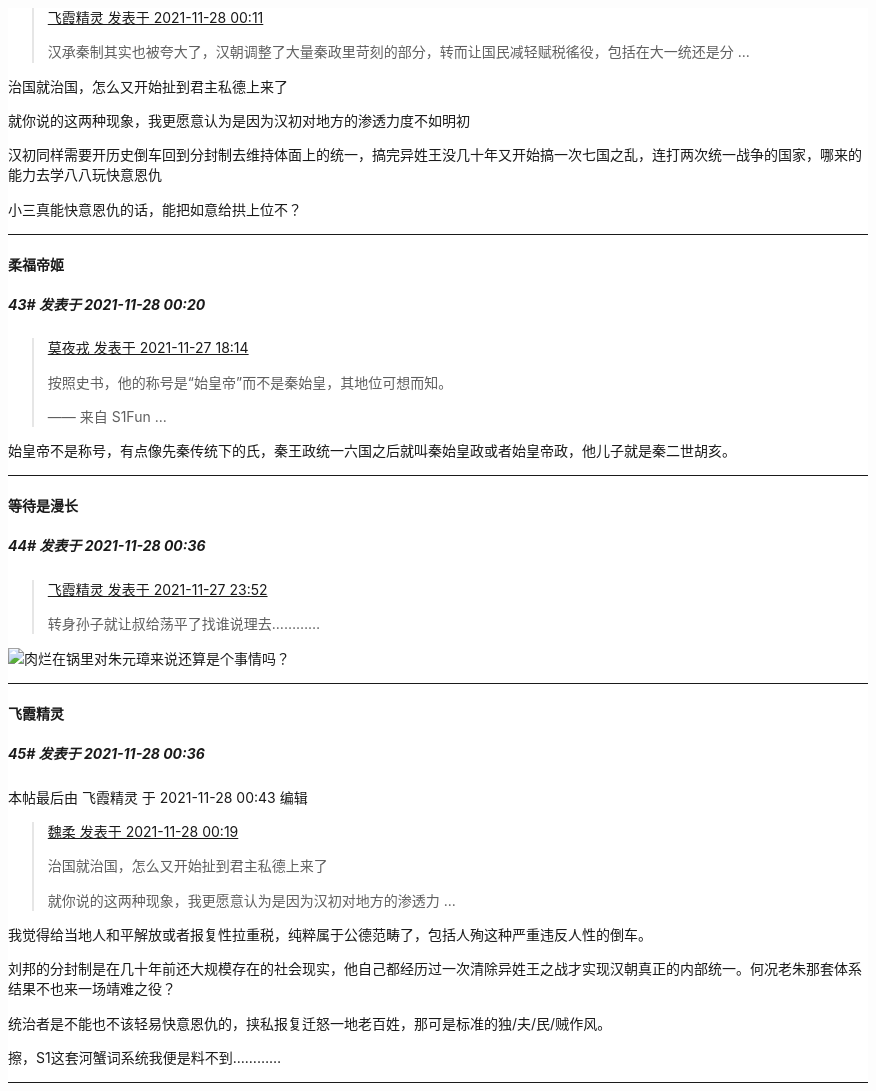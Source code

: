 <blockquote><a href="httphttps://bbs.saraba1st.com/2b/forum.php?mod=redirect&amp;goto=findpost&amp;pid=53728326&amp;ptid=2039671" target="_blank">飞霞精灵 发表于 2021-11-28 00:11</a>

汉承秦制其实也被夸大了，汉朝调整了大量秦政里苛刻的部分，转而让国民减轻赋税徭役，包括在大一统还是分 ...</blockquote>
治国就治国，怎么又开始扯到君主私德上来了

就你说的这两种现象，我更愿意认为是因为汉初对地方的渗透力度不如明初

汉初同样需要开历史倒车回到分封制去维持体面上的统一，搞完异姓王没几十年又开始搞一次七国之乱，连打两次统一战争的国家，哪来的能力去学八八玩快意恩仇

小三真能快意恩仇的话，能把如意给拱上位不？

*****

####  柔福帝姬  
##### 43#       发表于 2021-11-28 00:20

<blockquote><a href="httphttps://bbs.saraba1st.com/2b/forum.php?mod=redirect&amp;goto=findpost&amp;pid=53723869&amp;ptid=2039671" target="_blank">莫夜戎 发表于 2021-11-27 18:14</a>

按照史书，他的称号是“始皇帝”而不是秦始皇，其地位可想而知。

—— 来自 S1Fun ...</blockquote>
始皇帝不是称号，有点像先秦传统下的氏，秦王政统一六国之后就叫秦始皇政或者始皇帝政，他儿子就是秦二世胡亥。

*****

####  等待是漫长  
##### 44#       发表于 2021-11-28 00:36

<blockquote><a href="httphttps://bbs.saraba1st.com/2b/forum.php?mod=redirect&amp;goto=findpost&amp;pid=53728169&amp;ptid=2039671" target="_blank">飞霞精灵 发表于 2021-11-27 23:52</a>

转身孙子就让叔给荡平了找谁说理去…………</blockquote>
<img src="https://static.saraba1st.com/image/smiley/face2017/254.png" referrerpolicy="no-referrer">肉烂在锅里对朱元璋来说还算是个事情吗？

*****

####  飞霞精灵  
##### 45#       发表于 2021-11-28 00:36

 本帖最后由 飞霞精灵 于 2021-11-28 00:43 编辑 
<blockquote><a href="httphttps://bbs.saraba1st.com/2b/forum.php?mod=redirect&amp;goto=findpost&amp;pid=53728414&amp;ptid=2039671" target="_blank">魏柔 发表于 2021-11-28 00:19</a>

治国就治国，怎么又开始扯到君主私德上来了

就你说的这两种现象，我更愿意认为是因为汉初对地方的渗透力 ...</blockquote>
我觉得给当地人和平解放或者报复性拉重税，纯粹属于公德范畴了，包括人殉这种严重违反人性的倒车。

刘邦的分封制是在几十年前还大规模存在的社会现实，他自己都经历过一次清除异姓王之战才实现汉朝真正的内部统一。何况老朱那套体系结果不也来一场靖难之役？

统治者是不能也不该轻易快意恩仇的，挟私报复迁怒一地老百姓，那可是标准的独/夫/民/贼作风。

擦，S1这套河蟹词系统我便是料不到…………

*****
